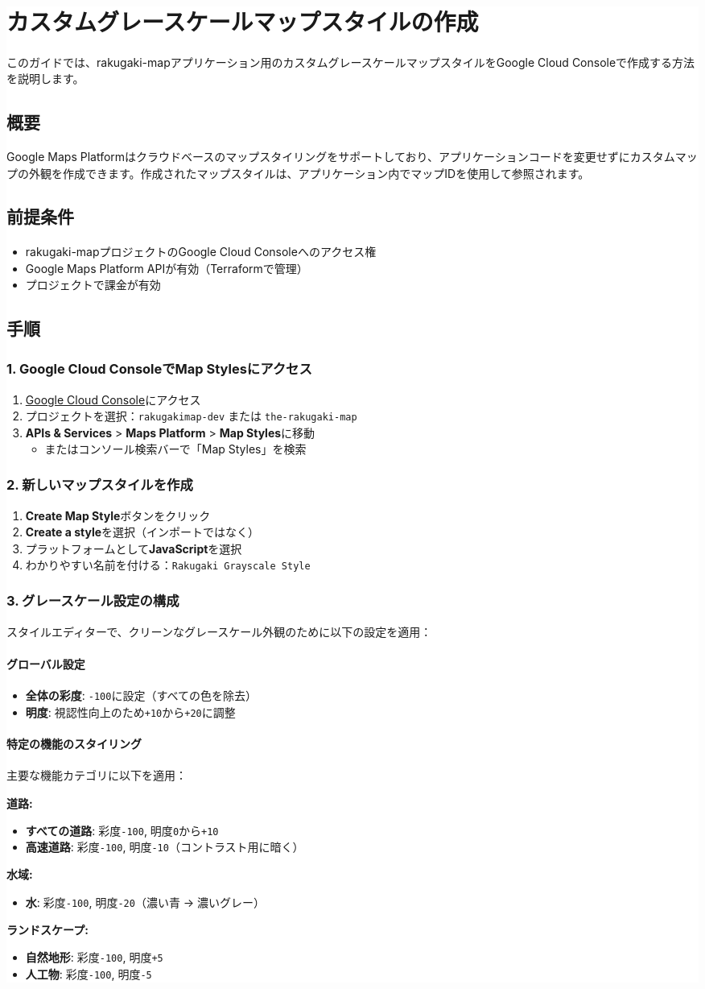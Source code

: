 # カスタムグレースケールマップスタイルの作成

このガイドでは、rakugaki-mapアプリケーション用のカスタムグレースケールマップスタイルをGoogle Cloud Consoleで作成する方法を説明します。

## 概要

Google Maps Platformはクラウドベースのマップスタイリングをサポートしており、アプリケーションコードを変更せずにカスタムマップの外観を作成できます。作成されたマップスタイルは、アプリケーション内でマップIDを使用して参照されます。

## 前提条件

- rakugaki-mapプロジェクトのGoogle Cloud Consoleへのアクセス権
- Google Maps Platform APIが有効（Terraformで管理）
- プロジェクトで課金が有効

## 手順

### 1. Google Cloud ConsoleでMap Stylesにアクセス

1. [Google Cloud Console](https://console.cloud.google.com/)にアクセス
2. プロジェクトを選択：`rakugakimap-dev` または `the-rakugaki-map`
3. **APIs & Services** > **Maps Platform** > **Map Styles**に移動
   - またはコンソール検索バーで「Map Styles」を検索

### 2. 新しいマップスタイルを作成

1. **Create Map Style**ボタンをクリック
2. **Create a style**を選択（インポートではなく）
3. プラットフォームとして**JavaScript**を選択
4. わかりやすい名前を付ける：`Rakugaki Grayscale Style`

### 3. グレースケール設定の構成

スタイルエディターで、クリーンなグレースケール外観のために以下の設定を適用：

#### グローバル設定
- **全体の彩度**: `-100`に設定（すべての色を除去）
- **明度**: 視認性向上のため`+10`から`+20`に調整

#### 特定の機能のスタイリング
主要な機能カテゴリに以下を適用：

**道路:**
- **すべての道路**: 彩度`-100`, 明度`0`から`+10`
- **高速道路**: 彩度`-100`, 明度`-10`（コントラスト用に暗く）

**水域:**
- **水**: 彩度`-100`, 明度`-20`（濃い青 → 濃いグレー）

**ランドスケープ:**
- **自然地形**: 彩度`-100`, 明度`+5`
- **人工物**: 彩度`-100`, 明度`-5`

